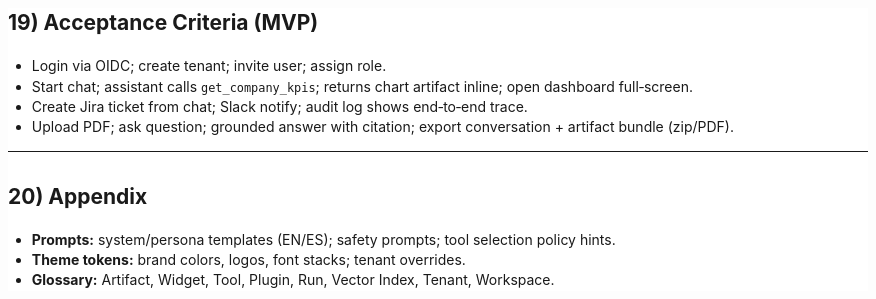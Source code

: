 
## 19) Acceptance Criteria (MVP)

- Login via OIDC; create tenant; invite user; assign role.
- Start chat; assistant calls `get_company_kpis`; returns chart artifact inline; open dashboard
  full‑screen.
- Create Jira ticket from chat; Slack notify; audit log shows end‑to‑end trace.
- Upload PDF; ask question; grounded answer with citation; export conversation + artifact bundle
  (zip/PDF).

---

## 20) Appendix

- **Prompts:** system/persona templates (EN/ES); safety prompts; tool selection policy hints.
- **Theme tokens:** brand colors, logos, font stacks; tenant overrides.
- **Glossary:** Artifact, Widget, Tool, Plugin, Run, Vector Index, Tenant, Workspace.
